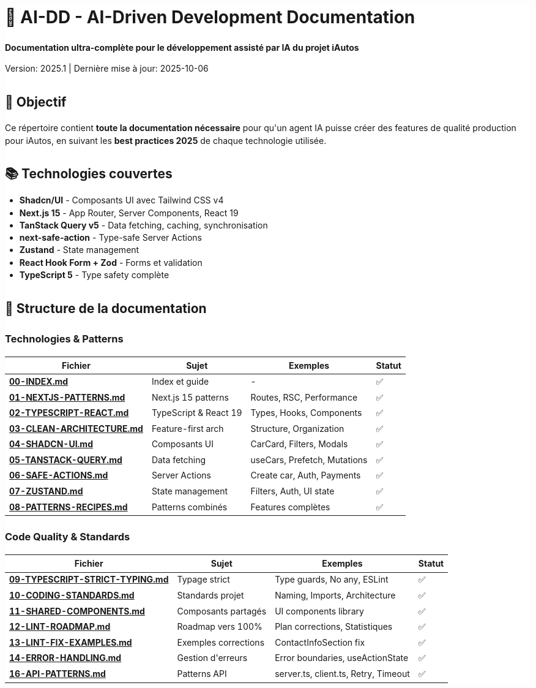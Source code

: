 # 🤖 AI-DD - AI-Driven Development Documentation

**Documentation ultra-complète pour le développement assisté par IA du projet iAutos**

Version: 2025.1 | Dernière mise à jour: 2025-10-06

## 🎯 Objectif

Ce répertoire contient **toute la documentation nécessaire** pour qu'un agent IA puisse créer des features de qualité production pour iAutos, en suivant les **best practices 2025** de chaque technologie utilisée.

## 📚 Technologies couvertes

- **Shadcn/UI** - Composants UI avec Tailwind CSS v4
- **Next.js 15** - App Router, Server Components, React 19
- **TanStack Query v5** - Data fetching, caching, synchronisation
- **next-safe-action** - Type-safe Server Actions
- **Zustand** - State management
- **React Hook Form + Zod** - Forms et validation
- **TypeScript 5** - Type safety complète

## 📖 Structure de la documentation

### Technologies & Patterns

| Fichier | Sujet | Exemples | Statut |
|---------|-------|----------|--------|
| **[00-INDEX.md](./00-INDEX.md)** | Index et guide | - | ✅ |
| **[01-NEXTJS-PATTERNS.md](./01-NEXTJS-PATTERNS.md)** | Next.js 15 patterns | Routes, RSC, Performance | ✅ |
| **[02-TYPESCRIPT-REACT.md](./02-TYPESCRIPT-REACT.md)** | TypeScript & React 19 | Types, Hooks, Components | ✅ |
| **[03-CLEAN-ARCHITECTURE.md](./03-CLEAN-ARCHITECTURE.md)** | Feature-first arch | Structure, Organization | ✅ |
| **[04-SHADCN-UI.md](./04-SHADCN-UI.md)** | Composants UI | CarCard, Filters, Modals | ✅ |
| **[05-TANSTACK-QUERY.md](./05-TANSTACK-QUERY.md)** | Data fetching | useCars, Prefetch, Mutations | ✅ |
| **[06-SAFE-ACTIONS.md](./06-SAFE-ACTIONS.md)** | Server Actions | Create car, Auth, Payments | ✅ |
| **[07-ZUSTAND.md](./07-ZUSTAND.md)** | State management | Filters, Auth, UI state | ✅ |
| **[08-PATTERNS-RECIPES.md](./08-PATTERNS-RECIPES.md)** | Patterns combinés | Features complètes | ✅ |

### Code Quality & Standards

| Fichier | Sujet | Exemples | Statut |
|---------|-------|----------|--------|
| **[09-TYPESCRIPT-STRICT-TYPING.md](./09-TYPESCRIPT-STRICT-TYPING.md)** | Typage strict | Type guards, No any, ESLint | ✅ |
| **[10-CODING-STANDARDS.md](./10-CODING-STANDARDS.md)** | Standards projet | Naming, Imports, Architecture | ✅ |
| **[11-SHARED-COMPONENTS.md](./11-SHARED-COMPONENTS.md)** | Composants partagés | UI components library | ✅ |
| **[12-LINT-ROADMAP.md](./12-LINT-ROADMAP.md)** | Roadmap vers 100% | Plan corrections, Statistiques | ✅ |
| **[13-LINT-FIX-EXAMPLES.md](./13-LINT-FIX-EXAMPLES.md)** | Exemples corrections | ContactInfoSection fix | ✅ |
| **[14-ERROR-HANDLING.md](./14-ERROR-HANDLING.md)** | Gestion d'erreurs | Error boundaries, useActionState | ✅ |
| **[16-API-PATTERNS.md](./16-API-PATTERNS.md)** | Patterns API | server.ts, client.ts, Retry, Timeout | ✅ |
